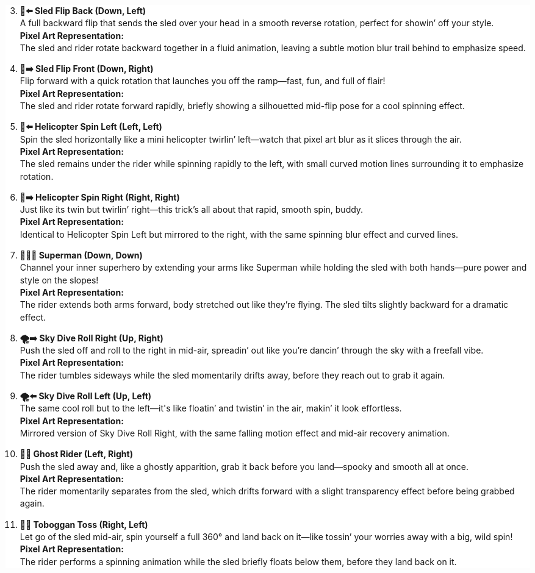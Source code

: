 3. **🔄⬅️ Sled Flip Back (Down, Left)**  
   A full backward flip that sends the sled over your head in a smooth reverse rotation, perfect for showin’ off your style.  
   **Pixel Art Representation:**  
   The sled and rider rotate backward together in a fluid animation, leaving a subtle motion blur trail behind to emphasize speed.

4. **🔄➡️ Sled Flip Front (Down, Right)**  
   Flip forward with a quick rotation that launches you off the ramp—fast, fun, and full of flair!  
   **Pixel Art Representation:**  
   The sled and rider rotate forward rapidly, briefly showing a silhouetted mid-flip pose for a cool spinning effect.

5. **🚁⬅️ Helicopter Spin Left (Left, Left)**  
   Spin the sled horizontally like a mini helicopter twirlin’ left—watch that pixel art blur as it slices through the air.  
   **Pixel Art Representation:**  
   The sled remains under the rider while spinning rapidly to the left, with small curved motion lines surrounding it to emphasize rotation.

6. **🚁➡️ Helicopter Spin Right (Right, Right)**  
   Just like its twin but twirlin’ right—this trick’s all about that rapid, smooth spin, buddy.  
   **Pixel Art Representation:**  
   Identical to Helicopter Spin Left but mirrored to the right, with the same spinning blur effect and curved lines.

7. **🦸‍♂️✨ Superman (Down, Down)**  
   Channel your inner superhero by extending your arms like Superman while holding the sled with both hands—pure power and style on the slopes!  
   **Pixel Art Representation:**  
   The rider extends both arms forward, body stretched out like they’re flying. The sled tilts slightly backward for a dramatic effect.

8. **🌪️➡️ Sky Dive Roll Right (Up, Right)**  
   Push the sled off and roll to the right in mid-air, spreadin’ out like you’re dancin’ through the sky with a freefall vibe.  
   **Pixel Art Representation:**  
   The rider tumbles sideways while the sled momentarily drifts away, before they reach out to grab it again.

9. **🌪️⬅️ Sky Dive Roll Left (Up, Left)**  
   The same cool roll but to the left—it's like floatin’ and twistin’ in the air, makin’ it look effortless.  
   **Pixel Art Representation:**  
   Mirrored version of Sky Dive Roll Right, with the same falling motion effect and mid-air recovery animation.

10. **👻🔥 Ghost Rider (Left, Right)**  
    Push the sled away and, like a ghostly apparition, grab it back before you land—spooky and smooth all at once.  
    **Pixel Art Representation:**  
    The rider momentarily separates from the sled, which drifts forward with a slight transparency effect before being grabbed again.

11. **🎿🔄 Toboggan Toss (Right, Left)**  
    Let go of the sled mid-air, spin yourself a full 360° and land back on it—like tossin’ your worries away with a big, wild spin!  
    **Pixel Art Representation:**  
    The rider performs a spinning animation while the sled briefly floats below them, before they land back on it.
